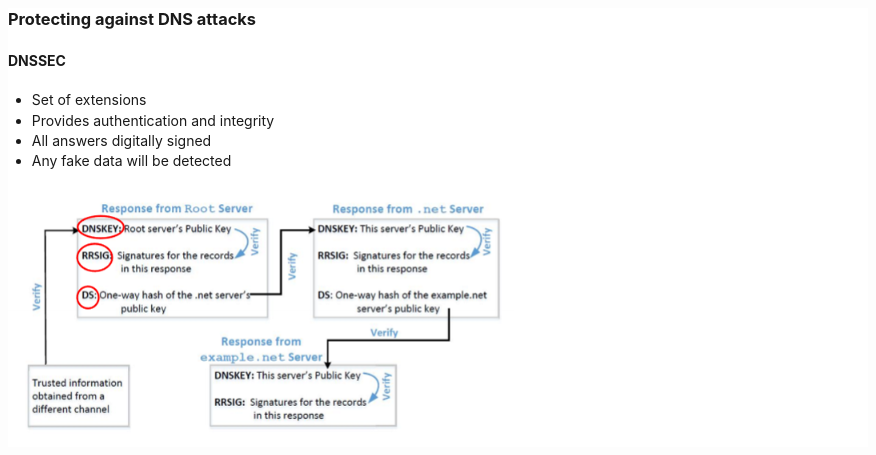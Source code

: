 


### Protecting against DNS attacks

#### DNSSEC
- Set of extensions
- Provides authentication and integrity
- All answers digitally signed
- Any fake data will be detected

![alt text](imgs/network_security/image-30.png)
